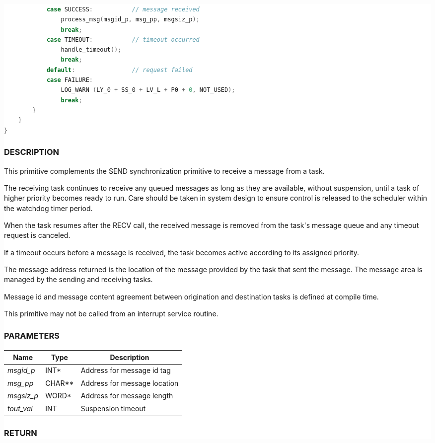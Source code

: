 ```c
            case SUCCESS:           // message received
                process_msg(msgid_p, msg_pp, msgsiz_p);
                break;
            case TIMEOUT:           // timeout occurred
                handle_timeout();
                break;
            default:                // request failed
            case FAILURE:
                LOG_WARN (LY_0 + SS_0 + LV_L + P0 + 0, NOT_USED);
                break;
        }
    }
}
```

### DESCRIPTION

This primitive complements the SEND synchronization primitive to receive
a message from a task.

The receiving task continues to receive any queued messages as long as
they are available, without suspension, until a task of higher priority
becomes ready to run. Care should be taken in system design to ensure
control is released to the scheduler within the watchdog timer period.

When the task resumes after the RECV call, the received message is
removed from the task\'s message queue and any timeout request is
canceled.

If a timeout occurs before a message is received, the task becomes
active according to its assigned priority.

The message address returned is the location of the message provided by
the task that sent the message. The message area is managed by the
sending and receiving tasks.

Message id and message content agreement between origination and
destination tasks is defined at compile time.

This primitive may not be called from an interrupt service routine.

### PARAMETERS

| Name | Type | Description |
| --- | --- | --- |
| *msgid\_p* | INT\* | Address for message id tag |
| *msg\_pp* | CHAR\*\* | Address for message location |
| *msgsiz\_p* | WORD\* | Address for message length |
| *tout\_val* | INT | Suspension timeout |

### RETURN
